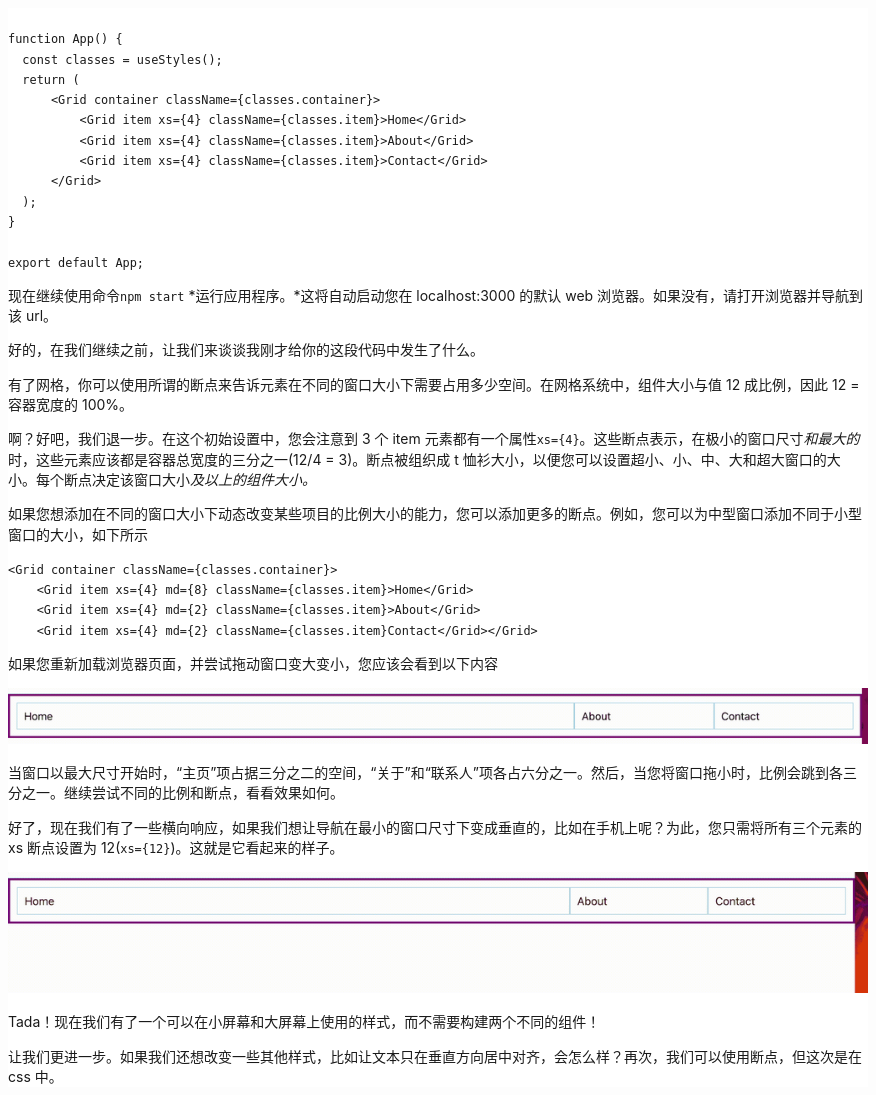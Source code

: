 ```

function App() {
  const classes = useStyles();
  return (
      <Grid container className={classes.container}>
          <Grid item xs={4} className={classes.item}>Home</Grid>
          <Grid item xs={4} className={classes.item}>About</Grid>
          <Grid item xs={4} className={classes.item}>Contact</Grid>
      </Grid>
  );
}

export default App;
```

现在继续使用命令`npm start` *运行应用程序。*这将自动启动您在 localhost:3000 的默认 web 浏览器。如果没有，请打开浏览器并导航到该 url。

好的，在我们继续之前，让我们来谈谈我刚才给你的这段代码中发生了什么。

有了网格，你可以使用所谓的断点来告诉元素在不同的窗口大小下需要占用多少空间。在网格系统中，组件大小与值 12 成比例，因此 12 =容器宽度的 100%。

啊？好吧，我们退一步。在这个初始设置中，您会注意到 3 个 item 元素都有一个属性`xs={4}`。这些断点表示，在极小的窗口尺寸*和最大的*时，这些元素应该都是容器总宽度的三分之一(12/4 = 3)。断点被组织成 t 恤衫大小，以便您可以设置超小、小、中、大和超大窗口的大小。每个断点决定该窗口大小*及以上的组件大小。*

如果您想添加在不同的窗口大小下动态改变某些项目的比例大小的能力，您可以添加更多的断点。例如，您可以为中型窗口添加不同于小型窗口的大小，如下所示

```
<Grid container className={classes.container}>
    <Grid item xs={4} md={8} className={classes.item}>Home</Grid>
    <Grid item xs={4} md={2} className={classes.item}>About</Grid>
    <Grid item xs={4} md={2} className={classes.item}Contact</Grid></Grid>
```

如果您重新加载浏览器页面，并尝试拖动窗口变大变小，您应该会看到以下内容

![](img/190650f297268fa3fd27b14a44c0d271.png)

当窗口以最大尺寸开始时，“主页”项占据三分之二的空间，“关于”和“联系人”项各占六分之一。然后，当您将窗口拖小时，比例会跳到各三分之一。继续尝试不同的比例和断点，看看效果如何。

好了，现在我们有了一些横向响应，如果我们想让导航在最小的窗口尺寸下变成垂直的，比如在手机上呢？为此，您只需将所有三个元素的 xs 断点设置为 12(`xs={12}`)。这就是它看起来的样子。

![](img/9542796f49d83fd9875211b86d89018d.png)

Tada！现在我们有了一个可以在小屏幕和大屏幕上使用的样式，而不需要构建两个不同的组件！

让我们更进一步。如果我们还想改变一些其他样式，比如让文本只在垂直方向居中对齐，会怎么样？再次，我们可以使用断点，但这次是在 css 中。
